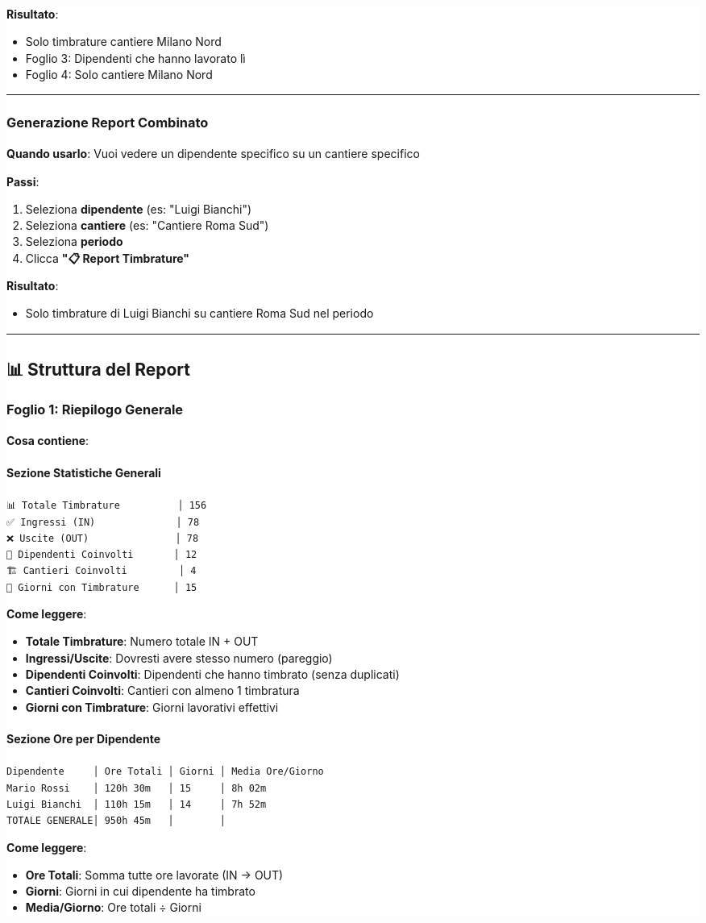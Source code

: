 **Risultato**:
- Solo timbrature cantiere Milano Nord
- Foglio 3: Dipendenti che hanno lavorato lì
- Foglio 4: Solo cantiere Milano Nord

---

### Generazione Report Combinato

**Quando usarlo**: Vuoi vedere un dipendente specifico su un cantiere specifico

**Passi**:
1. Seleziona **dipendente** (es: "Luigi Bianchi")
2. Seleziona **cantiere** (es: "Cantiere Roma Sud")
3. Seleziona **periodo**
4. Clicca **"📋 Report Timbrature"**

**Risultato**:
- Solo timbrature di Luigi Bianchi su cantiere Roma Sud nel periodo

---

## 📊 Struttura del Report

### Foglio 1: Riepilogo Generale

**Cosa contiene**:

#### Sezione Statistiche Generali
```
📊 Totale Timbrature          │ 156
✅ Ingressi (IN)              │ 78
❌ Uscite (OUT)               │ 78
👥 Dipendenti Coinvolti       │ 12
🏗️ Cantieri Coinvolti         │ 4
📅 Giorni con Timbrature      │ 15
```

**Come leggere**:
- **Totale Timbrature**: Numero totale IN + OUT
- **Ingressi/Uscite**: Dovresti avere stesso numero (pareggio)
- **Dipendenti Coinvolti**: Dipendenti che hanno timbrato (senza duplicati)
- **Cantieri Coinvolti**: Cantieri con almeno 1 timbratura
- **Giorni con Timbrature**: Giorni lavorativi effettivi

#### Sezione Ore per Dipendente
```
Dipendente     │ Ore Totali │ Giorni │ Media Ore/Giorno
Mario Rossi    │ 120h 30m   │ 15     │ 8h 02m
Luigi Bianchi  │ 110h 15m   │ 14     │ 7h 52m
TOTALE GENERALE│ 950h 45m   │        │
```

**Come leggere**:
- **Ore Totali**: Somma tutte ore lavorate (IN → OUT)
- **Giorni**: Giorni in cui dipendente ha timbrato
- **Media/Giorno**: Ore totali ÷ Giorni
